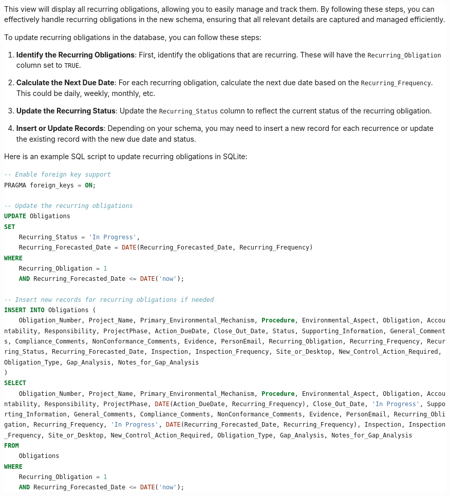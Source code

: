 This view will display all recurring obligations, allowing you to easily manage and track them. By following these steps, you can effectively handle recurring obligations in the new schema, ensuring that all relevant details are captured and managed efficiently.

To update recurring obligations in the database, you can follow these steps:

1. **Identify the Recurring Obligations**: First, identify the obligations that are recurring. These will have the `Recurring_Obligation` column set to `TRUE`.

2. **Calculate the Next Due Date**: For each recurring obligation, calculate the next due date based on the `Recurring_Frequency`. This could be daily, weekly, monthly, etc.

3. **Update the Recurring Status**: Update the `Recurring_Status` column to reflect the current status of the recurring obligation.

4. **Insert or Update Records**: Depending on your schema, you may need to insert a new record for each recurrence or update the existing record with the new due date and status.

Here is an example SQL script to update recurring obligations in SQLite:

```sql
-- Enable foreign key support
PRAGMA foreign_keys = ON;

-- Update the recurring obligations
UPDATE Obligations
SET
    Recurring_Status = 'In Progress',
    Recurring_Forecasted_Date = DATE(Recurring_Forecasted_Date, Recurring_Frequency)
WHERE
    Recurring_Obligation = 1
    AND Recurring_Forecasted_Date <= DATE('now');

-- Insert new records for recurring obligations if needed
INSERT INTO Obligations (
    Obligation_Number, Project_Name, Primary_Environmental_Mechanism, Procedure, Environmental_Aspect, Obligation, Accountability, Responsibility, ProjectPhase, Action_DueDate, Close_Out_Date, Status, Supporting_Information, General_Comments, Compliance_Comments, NonConformance_Comments, Evidence, PersonEmail, Recurring_Obligation, Recurring_Frequency, Recurring_Status, Recurring_Forecasted_Date, Inspection, Inspection_Frequency, Site_or_Desktop, New_Control_Action_Required, Obligation_Type, Gap_Analysis, Notes_for_Gap_Analysis
)
SELECT
    Obligation_Number, Project_Name, Primary_Environmental_Mechanism, Procedure, Environmental_Aspect, Obligation, Accountability, Responsibility, ProjectPhase, DATE(Action_DueDate, Recurring_Frequency), Close_Out_Date, 'In Progress', Supporting_Information, General_Comments, Compliance_Comments, NonConformance_Comments, Evidence, PersonEmail, Recurring_Obligation, Recurring_Frequency, 'In Progress', DATE(Recurring_Forecasted_Date, Recurring_Frequency), Inspection, Inspection_Frequency, Site_or_Desktop, New_Control_Action_Required, Obligation_Type, Gap_Analysis, Notes_for_Gap_Analysis
FROM
    Obligations
WHERE
    Recurring_Obligation = 1
    AND Recurring_Forecasted_Date <= DATE('now');
```
